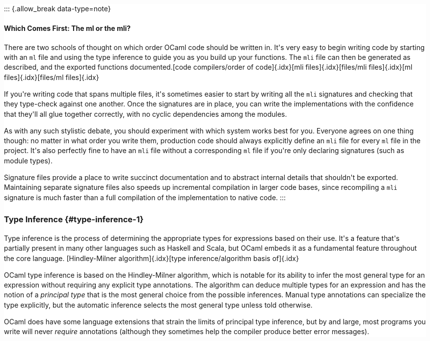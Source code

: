 ```sh dir=../../examples/code/front-end
```

::: {.allow_break data-type=note}
#### Which Comes First: The ml or the mli?

There are two schools of thought on which order OCaml code should be written
in. It's very easy to begin writing code by starting with an `ml` file and
using the type inference to guide you as you build up your functions. The
`mli` file can then be generated as described, and the exported functions
documented.[code compilers/order of code]{.idx}[mli files]{.idx}[files/mli
files]{.idx}[ml files]{.idx}[files/ml files]{.idx}

If you're writing code that spans multiple files, it's sometimes easier to
start by writing all the `mli` signatures and checking that they type-check
against one another. Once the signatures are in place, you can write the
implementations with the confidence that they'll all glue together correctly,
with no cyclic dependencies among the modules.

As with any such stylistic debate, you should experiment with which system
works best for you. Everyone agrees on one thing though: no matter in what
order you write them, production code should always explicitly define an
`mli` file for every `ml` file in the project. It's also perfectly fine to
have an `mli` file without a corresponding `ml` file if you're only declaring
signatures (such as module types).

Signature files provide a place to write succinct documentation and to
abstract internal details that shouldn't be exported. Maintaining separate
signature files also speeds up incremental compilation in larger code bases,
since recompiling a `mli` signature is much faster than a full compilation of
the implementation to native code.
:::


### Type Inference {#type-inference-1}

Type inference is the process of determining the appropriate types for
expressions based on their use. It's a feature that's partially present in
many other languages such as Haskell and Scala, but OCaml embeds it as a
fundamental feature throughout the core language. [Hindley-Milner
algorithm]{.idx}[type inference/algorithm basis of]{.idx}

OCaml type inference is based on the Hindley-Milner algorithm, which is
notable for its ability to infer the most general type for an expression
without requiring any explicit type annotations. The algorithm can deduce
multiple types for an expression and has the notion of a *principal type*
that is the most general choice from the possible inferences. Manual type
annotations can specialize the type explicitly, but the automatic inference
selects the most general type unless told otherwise.

OCaml does have some language extensions that strain the limits of principal
type inference, but by and large, most programs you write will never
*require* annotations (although they sometimes help the compiler produce
better error messages).
